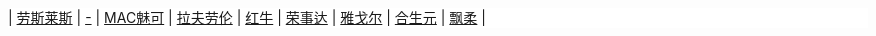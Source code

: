 | [劳斯莱斯](https://www.baidu.com/s?wd=%E5%8A%B3%E6%96%AF%E8%8E%B1%E6%96%AF) | [-](https://www.baidu.com/s?wd=-) | [MAC魅可](https://www.baidu.com/s?wd=MAC%E9%AD%85%E5%8F%AF) | [拉夫劳伦](https://www.baidu.com/s?wd=%E6%8B%89%E5%A4%AB%E5%8A%B3%E4%BC%A6) | [红牛](https://www.baidu.com/s?wd=%E7%BA%A2%E7%89%9B) | [荣事达](https://www.baidu.com/s?wd=%E8%8D%A3%E4%BA%8B%E8%BE%BE) | [雅戈尔](https://www.baidu.com/s?wd=%E9%9B%85%E6%88%88%E5%B0%94) | [合生元](https://www.baidu.com/s?wd=%E5%90%88%E7%94%9F%E5%85%83) | [飘柔](https://www.baidu.com/s?wd=%E9%A3%98%E6%9F%94) |

